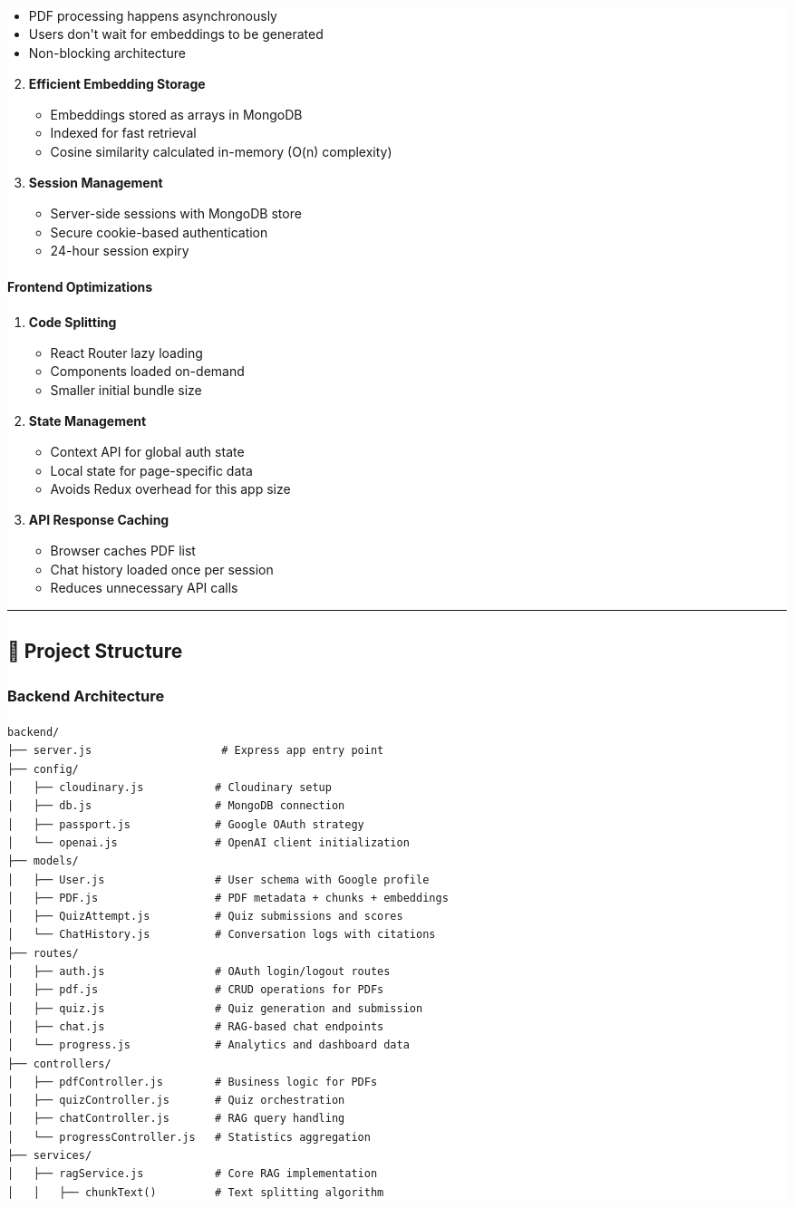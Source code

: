    - PDF processing happens asynchronously
   - Users don't wait for embeddings to be generated
   - Non-blocking architecture

2. **Efficient Embedding Storage**

   - Embeddings stored as arrays in MongoDB
   - Indexed for fast retrieval
   - Cosine similarity calculated in-memory (O(n) complexity)

3. **Session Management**
   - Server-side sessions with MongoDB store
   - Secure cookie-based authentication
   - 24-hour session expiry

#### **Frontend Optimizations**

1. **Code Splitting**

   - React Router lazy loading
   - Components loaded on-demand
   - Smaller initial bundle size

2. **State Management**

   - Context API for global auth state
   - Local state for page-specific data
   - Avoids Redux overhead for this app size

3. **API Response Caching**
   - Browser caches PDF list
   - Chat history loaded once per session
   - Reduces unnecessary API calls

---

## 📂 Project Structure

### **Backend Architecture**

```
backend/
├── server.js                    # Express app entry point
├── config/
│   ├── cloudinary.js           # Cloudinary setup
|   ├── db.js                   # MongoDB connection
│   ├── passport.js             # Google OAuth strategy
│   └── openai.js               # OpenAI client initialization
├── models/
│   ├── User.js                 # User schema with Google profile
│   ├── PDF.js                  # PDF metadata + chunks + embeddings
│   ├── QuizAttempt.js          # Quiz submissions and scores
│   └── ChatHistory.js          # Conversation logs with citations
├── routes/
│   ├── auth.js                 # OAuth login/logout routes
│   ├── pdf.js                  # CRUD operations for PDFs
│   ├── quiz.js                 # Quiz generation and submission
│   ├── chat.js                 # RAG-based chat endpoints
│   └── progress.js             # Analytics and dashboard data
├── controllers/
│   ├── pdfController.js        # Business logic for PDFs
│   ├── quizController.js       # Quiz orchestration
│   ├── chatController.js       # RAG query handling
│   └── progressController.js   # Statistics aggregation
├── services/
│   ├── ragService.js           # Core RAG implementation
│   │   ├── chunkText()         # Text splitting algorithm
```